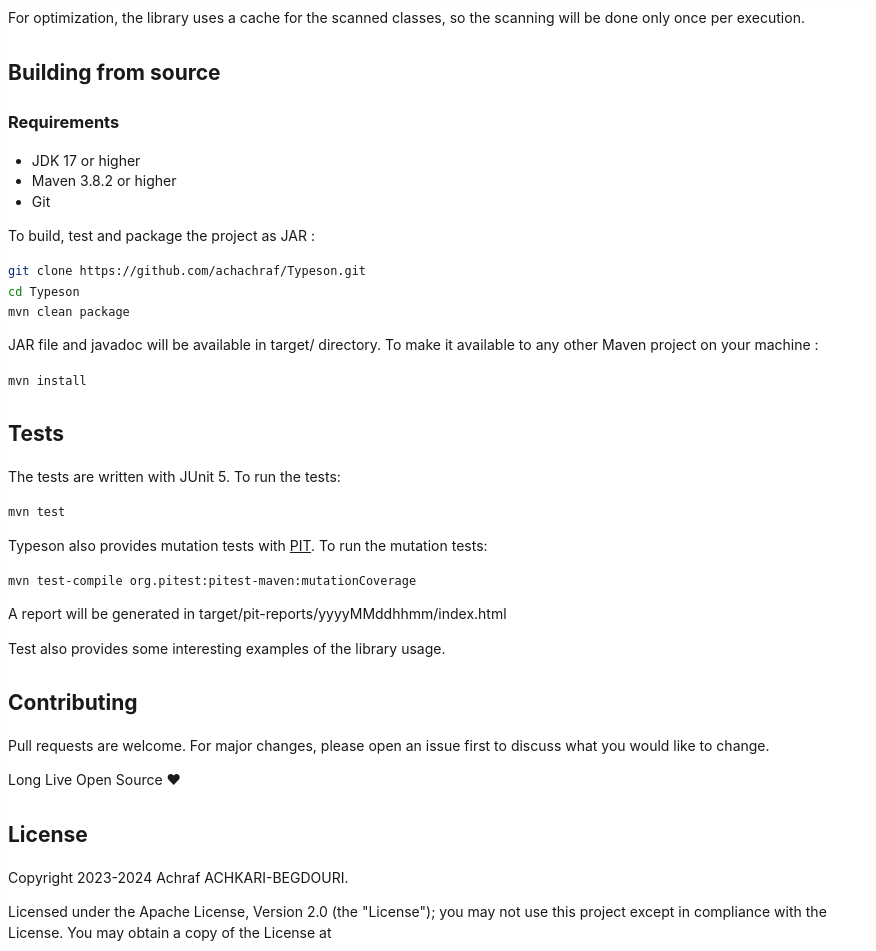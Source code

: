 For optimization, the library uses a cache for the scanned classes, so the scanning will be done only once per execution.


## Building from source

### Requirements

- JDK 17 or higher
- Maven 3.8.2 or higher
- Git

To build, test and package the project as JAR :

```bash
git clone https://github.com/achachraf/Typeson.git
cd Typeson
mvn clean package
```

JAR file and javadoc will be available in target/ directory. To make it available to any other Maven project on your machine :

```bash
mvn install
```

## Tests

The tests are written with JUnit 5. To run the tests:

```bash
mvn test
```

Typeson also provides mutation tests with [PIT](https://pitest.org/). To run the mutation tests:

```bash
mvn test-compile org.pitest:pitest-maven:mutationCoverage
```

A report will be generated in target/pit-reports/yyyyMMddhhmm/index.html

Test also provides some interesting examples of the library usage.

## Contributing

Pull requests are welcome. For major changes, please open an issue first to discuss what you would like to change.

Long Live Open Source ❤️

## License

Copyright 2023-2024 Achraf ACHKARI-BEGDOURI.

Licensed under the Apache License, Version 2.0 (the "License"); you may not use this project except in compliance with the License. You may obtain a copy of the License at
